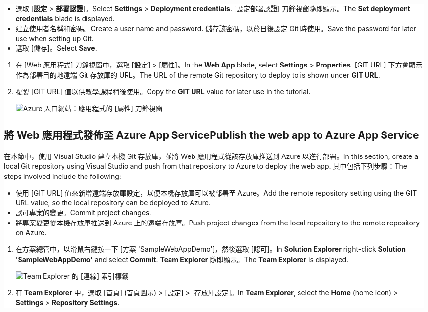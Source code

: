    * <span data-ttu-id="d8adf-160">選取 [**設定**  >  **部署認證**]。</span><span class="sxs-lookup"><span data-stu-id="d8adf-160">Select **Settings** > **Deployment credentials**.</span></span> <span data-ttu-id="d8adf-161">[設定部署認證] 刀鋒視窗隨即顯示。</span><span class="sxs-lookup"><span data-stu-id="d8adf-161">The **Set deployment credentials** blade is displayed.</span></span>
   * <span data-ttu-id="d8adf-162">建立使用者名稱和密碼。</span><span class="sxs-lookup"><span data-stu-id="d8adf-162">Create a user name and password.</span></span> <span data-ttu-id="d8adf-163">儲存該密碼，以於日後設定 Git 時使用。</span><span class="sxs-lookup"><span data-stu-id="d8adf-163">Save the password for later use when setting up Git.</span></span>
   * <span data-ttu-id="d8adf-164">選取 [儲存]。</span><span class="sxs-lookup"><span data-stu-id="d8adf-164">Select **Save**.</span></span>

1. <span data-ttu-id="d8adf-165">在 [Web 應用程式] 刀鋒視窗中，選取 [設定] > [屬性]。</span><span class="sxs-lookup"><span data-stu-id="d8adf-165">In the **Web App** blade, select **Settings** > **Properties**.</span></span> <span data-ttu-id="d8adf-166">[GIT URL] 下方會顯示作為部署目的地遠端 Git 存放庫的 URL。</span><span class="sxs-lookup"><span data-stu-id="d8adf-166">The URL of the remote Git repository to deploy to is shown under **GIT URL**.</span></span>

1. <span data-ttu-id="d8adf-167">複製 [GIT URL]  值以供教學課程稍後使用。</span><span class="sxs-lookup"><span data-stu-id="d8adf-167">Copy the **GIT URL** value for later use in the tutorial.</span></span>

   ![Azure 入口網站：應用程式的 [屬性] 刀鋒視窗](azure-continuous-deployment/_static/09-azure-giturl.png)

## <a name="publish-the-web-app-to-azure-app-service"></a><span data-ttu-id="d8adf-169">將 Web 應用程式發佈至 Azure App Service</span><span class="sxs-lookup"><span data-stu-id="d8adf-169">Publish the web app to Azure App Service</span></span>

<span data-ttu-id="d8adf-170">在本節中，使用 Visual Studio 建立本機 Git 存放庫，並將 Web 應用程式從該存放庫推送到 Azure 以進行部署。</span><span class="sxs-lookup"><span data-stu-id="d8adf-170">In this section, create a local Git repository using Visual Studio and push from that repository to Azure to deploy the web app.</span></span> <span data-ttu-id="d8adf-171">其中包括下列步驟：</span><span class="sxs-lookup"><span data-stu-id="d8adf-171">The steps involved include the following:</span></span>

* <span data-ttu-id="d8adf-172">使用 [GIT URL] 值來新增遠端存放庫設定，以便本機存放庫可以被部署至 Azure。</span><span class="sxs-lookup"><span data-stu-id="d8adf-172">Add the remote repository setting using the GIT URL value, so the local repository can be deployed to Azure.</span></span>
* <span data-ttu-id="d8adf-173">認可專案的變更。</span><span class="sxs-lookup"><span data-stu-id="d8adf-173">Commit project changes.</span></span>
* <span data-ttu-id="d8adf-174">將專案變更從本機存放庫推送到 Azure 上的遠端存放庫。</span><span class="sxs-lookup"><span data-stu-id="d8adf-174">Push project changes from the local repository to the remote repository on Azure.</span></span>

1. <span data-ttu-id="d8adf-175">在方案總管中，以滑鼠右鍵按一下 [方案 'SampleWebAppDemo']，然後選取 [認可]。</span><span class="sxs-lookup"><span data-stu-id="d8adf-175">In **Solution Explorer** right-click **Solution 'SampleWebAppDemo'** and select **Commit**.</span></span> <span data-ttu-id="d8adf-176">**Team Explorer** 隨即顯示。</span><span class="sxs-lookup"><span data-stu-id="d8adf-176">The **Team Explorer** is displayed.</span></span>

   ![Team Explorer 的 [連線] 索引標籤](azure-continuous-deployment/_static/10-team-explorer.png)

1. <span data-ttu-id="d8adf-178">在 **Team Explorer** 中，選取 [首頁] (首頁圖示) > [設定] > [存放庫設定]。</span><span class="sxs-lookup"><span data-stu-id="d8adf-178">In **Team Explorer**, select the **Home** (home icon) > **Settings** > **Repository Settings**.</span></span>
